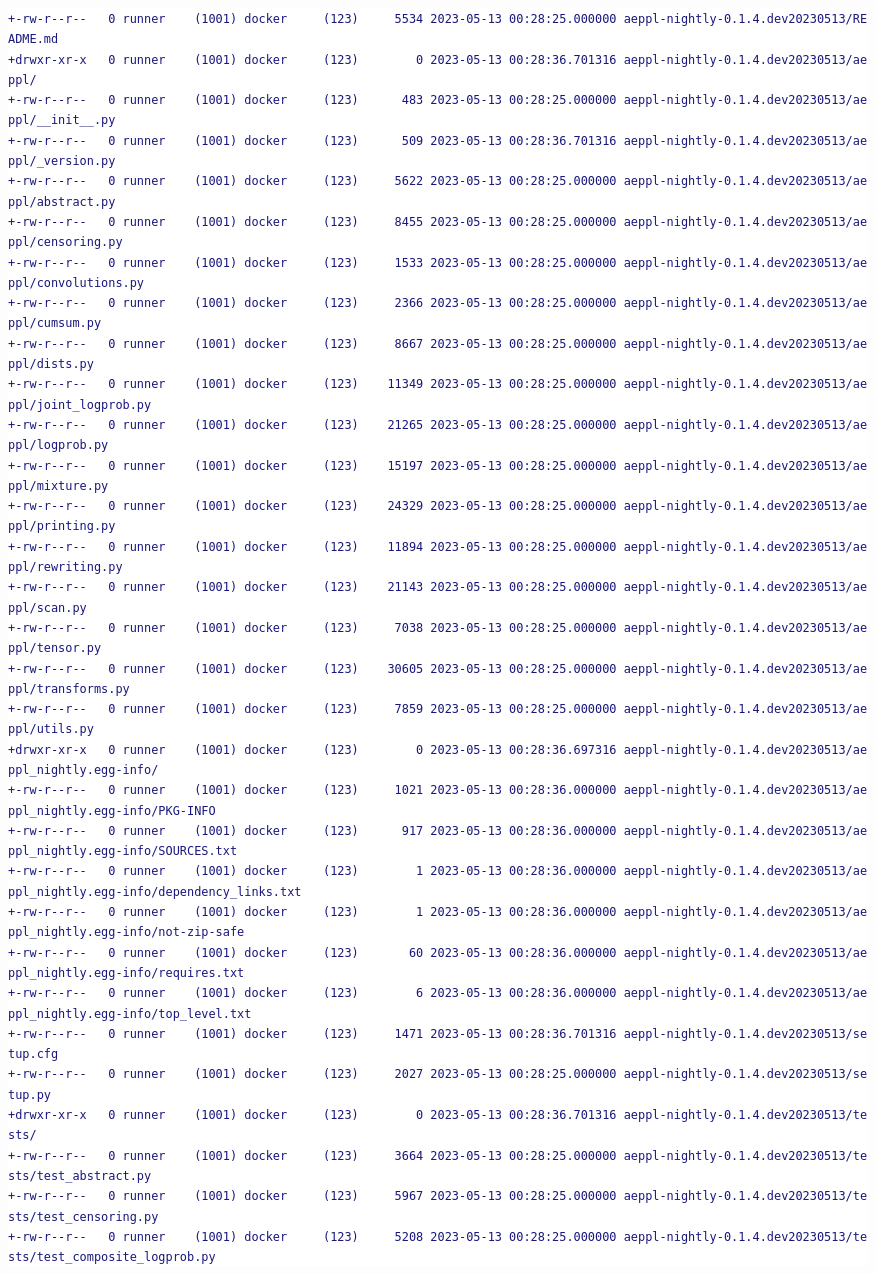 ```diff
+-rw-r--r--   0 runner    (1001) docker     (123)     5534 2023-05-13 00:28:25.000000 aeppl-nightly-0.1.4.dev20230513/README.md
+drwxr-xr-x   0 runner    (1001) docker     (123)        0 2023-05-13 00:28:36.701316 aeppl-nightly-0.1.4.dev20230513/aeppl/
+-rw-r--r--   0 runner    (1001) docker     (123)      483 2023-05-13 00:28:25.000000 aeppl-nightly-0.1.4.dev20230513/aeppl/__init__.py
+-rw-r--r--   0 runner    (1001) docker     (123)      509 2023-05-13 00:28:36.701316 aeppl-nightly-0.1.4.dev20230513/aeppl/_version.py
+-rw-r--r--   0 runner    (1001) docker     (123)     5622 2023-05-13 00:28:25.000000 aeppl-nightly-0.1.4.dev20230513/aeppl/abstract.py
+-rw-r--r--   0 runner    (1001) docker     (123)     8455 2023-05-13 00:28:25.000000 aeppl-nightly-0.1.4.dev20230513/aeppl/censoring.py
+-rw-r--r--   0 runner    (1001) docker     (123)     1533 2023-05-13 00:28:25.000000 aeppl-nightly-0.1.4.dev20230513/aeppl/convolutions.py
+-rw-r--r--   0 runner    (1001) docker     (123)     2366 2023-05-13 00:28:25.000000 aeppl-nightly-0.1.4.dev20230513/aeppl/cumsum.py
+-rw-r--r--   0 runner    (1001) docker     (123)     8667 2023-05-13 00:28:25.000000 aeppl-nightly-0.1.4.dev20230513/aeppl/dists.py
+-rw-r--r--   0 runner    (1001) docker     (123)    11349 2023-05-13 00:28:25.000000 aeppl-nightly-0.1.4.dev20230513/aeppl/joint_logprob.py
+-rw-r--r--   0 runner    (1001) docker     (123)    21265 2023-05-13 00:28:25.000000 aeppl-nightly-0.1.4.dev20230513/aeppl/logprob.py
+-rw-r--r--   0 runner    (1001) docker     (123)    15197 2023-05-13 00:28:25.000000 aeppl-nightly-0.1.4.dev20230513/aeppl/mixture.py
+-rw-r--r--   0 runner    (1001) docker     (123)    24329 2023-05-13 00:28:25.000000 aeppl-nightly-0.1.4.dev20230513/aeppl/printing.py
+-rw-r--r--   0 runner    (1001) docker     (123)    11894 2023-05-13 00:28:25.000000 aeppl-nightly-0.1.4.dev20230513/aeppl/rewriting.py
+-rw-r--r--   0 runner    (1001) docker     (123)    21143 2023-05-13 00:28:25.000000 aeppl-nightly-0.1.4.dev20230513/aeppl/scan.py
+-rw-r--r--   0 runner    (1001) docker     (123)     7038 2023-05-13 00:28:25.000000 aeppl-nightly-0.1.4.dev20230513/aeppl/tensor.py
+-rw-r--r--   0 runner    (1001) docker     (123)    30605 2023-05-13 00:28:25.000000 aeppl-nightly-0.1.4.dev20230513/aeppl/transforms.py
+-rw-r--r--   0 runner    (1001) docker     (123)     7859 2023-05-13 00:28:25.000000 aeppl-nightly-0.1.4.dev20230513/aeppl/utils.py
+drwxr-xr-x   0 runner    (1001) docker     (123)        0 2023-05-13 00:28:36.697316 aeppl-nightly-0.1.4.dev20230513/aeppl_nightly.egg-info/
+-rw-r--r--   0 runner    (1001) docker     (123)     1021 2023-05-13 00:28:36.000000 aeppl-nightly-0.1.4.dev20230513/aeppl_nightly.egg-info/PKG-INFO
+-rw-r--r--   0 runner    (1001) docker     (123)      917 2023-05-13 00:28:36.000000 aeppl-nightly-0.1.4.dev20230513/aeppl_nightly.egg-info/SOURCES.txt
+-rw-r--r--   0 runner    (1001) docker     (123)        1 2023-05-13 00:28:36.000000 aeppl-nightly-0.1.4.dev20230513/aeppl_nightly.egg-info/dependency_links.txt
+-rw-r--r--   0 runner    (1001) docker     (123)        1 2023-05-13 00:28:36.000000 aeppl-nightly-0.1.4.dev20230513/aeppl_nightly.egg-info/not-zip-safe
+-rw-r--r--   0 runner    (1001) docker     (123)       60 2023-05-13 00:28:36.000000 aeppl-nightly-0.1.4.dev20230513/aeppl_nightly.egg-info/requires.txt
+-rw-r--r--   0 runner    (1001) docker     (123)        6 2023-05-13 00:28:36.000000 aeppl-nightly-0.1.4.dev20230513/aeppl_nightly.egg-info/top_level.txt
+-rw-r--r--   0 runner    (1001) docker     (123)     1471 2023-05-13 00:28:36.701316 aeppl-nightly-0.1.4.dev20230513/setup.cfg
+-rw-r--r--   0 runner    (1001) docker     (123)     2027 2023-05-13 00:28:25.000000 aeppl-nightly-0.1.4.dev20230513/setup.py
+drwxr-xr-x   0 runner    (1001) docker     (123)        0 2023-05-13 00:28:36.701316 aeppl-nightly-0.1.4.dev20230513/tests/
+-rw-r--r--   0 runner    (1001) docker     (123)     3664 2023-05-13 00:28:25.000000 aeppl-nightly-0.1.4.dev20230513/tests/test_abstract.py
+-rw-r--r--   0 runner    (1001) docker     (123)     5967 2023-05-13 00:28:25.000000 aeppl-nightly-0.1.4.dev20230513/tests/test_censoring.py
+-rw-r--r--   0 runner    (1001) docker     (123)     5208 2023-05-13 00:28:25.000000 aeppl-nightly-0.1.4.dev20230513/tests/test_composite_logprob.py
```